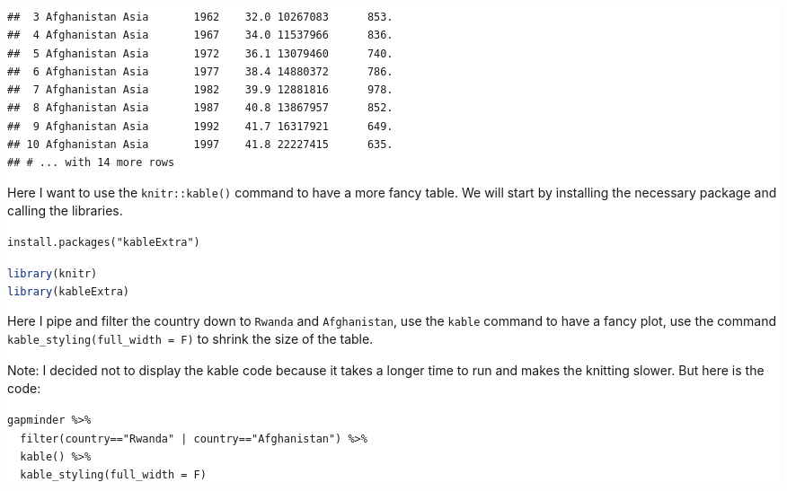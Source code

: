     ##  3 Afghanistan Asia       1962    32.0 10267083      853.
    ##  4 Afghanistan Asia       1967    34.0 11537966      836.
    ##  5 Afghanistan Asia       1972    36.1 13079460      740.
    ##  6 Afghanistan Asia       1977    38.4 14880372      786.
    ##  7 Afghanistan Asia       1982    39.9 12881816      978.
    ##  8 Afghanistan Asia       1987    40.8 13867957      852.
    ##  9 Afghanistan Asia       1992    41.7 16317921      649.
    ## 10 Afghanistan Asia       1997    41.8 22227415      635.
    ## # ... with 14 more rows

Here I want to use the `knitr::kable()` command to have a more fancy table. We will start by installing the necessary package and calling the libraries.

    install.packages("kableExtra")

``` r
library(knitr)
library(kableExtra)
```

Here I pipe and filter the country down to `Rwanda` and `Afghanistan`, use the `kable` command to have a fancy plot, use the command `kable_styling(full_width = F)` to shrink the size of the table.

Note: I decided not to display the kable code because it takes a longer time to run and makes the knitting slower. But here is the code:

    gapminder %>%
      filter(country=="Rwanda" | country=="Afghanistan") %>%
      kable() %>%
      kable_styling(full_width = F)
